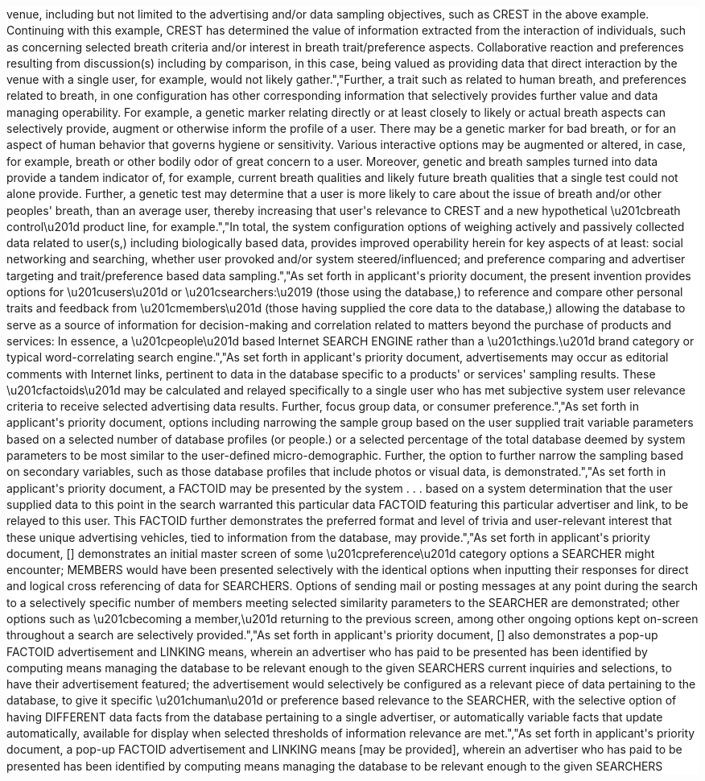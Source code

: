 venue, including but not limited to the advertising and\/or data sampling objectives, such as CREST in the above example. Continuing with this example, CREST has determined the value of information extracted from the interaction of individuals, such as concerning selected breath criteria and\/or interest in breath trait\/preference aspects. Collaborative reaction and preferences resulting from discussion(s) including by comparison, in this case, being valued as providing data that direct interaction by the venue with a single user, for example, would not likely gather.","Further, a trait such as related to human breath, and preferences related to breath, in one configuration has other corresponding information that selectively provides further value and data managing operability. For example, a genetic marker relating directly or at least closely to likely or actual breath aspects can selectively provide, augment or otherwise inform the profile of a user. There may be a genetic marker for bad breath, or for an aspect of human behavior that governs hygiene or sensitivity. Various interactive options may be augmented or altered, in case, for example, breath or other bodily odor of great concern to a user. Moreover, genetic and breath samples turned into data provide a tandem indicator of, for example, current breath qualities and likely future breath qualities that a single test could not alone provide. Further, a genetic test may determine that a user is more likely to care about the issue of breath and\/or other peoples' breath, than an average user, thereby increasing that user's relevance to CREST and a new hypothetical \u201cbreath control\u201d product line, for example.","In total, the system configuration options of weighing actively and passively collected data related to user(s,) including biologically based data, provides improved operability herein for key aspects of at least: social networking and searching, whether user provoked and\/or system steered\/influenced; and preference comparing and advertiser targeting and trait\/preference based data sampling.","As set forth in applicant's priority document, the present invention provides options for \u201cusers\u201d or \u201csearchers:\u2019 (those using the database,) to reference and compare other personal traits and feedback from \u201cmembers\u201d (those having supplied the core data to the database,) allowing the database to serve as a source of information for decision-making and correlation related to matters beyond the purchase of products and services: In essence, a \u201cpeople\u201d based Internet SEARCH ENGINE rather than a \u201cthings.\u201d brand category or typical word-correlating search engine.","As set forth in applicant's priority document, advertisements may occur as editorial comments with Internet links, pertinent to data in the database specific to a products' or services' sampling results. These \u201cfactoids\u201d may be calculated and relayed specifically to a single user who has met subjective system user relevance criteria to receive selected advertising data results. Further, focus group data, or consumer preference.","As set forth in applicant's priority document, options including narrowing the sample group based on the user supplied trait variable parameters based on a selected number of database profiles (or people.) or a selected percentage of the total database deemed by system parameters to be most similar to the user-defined micro-demographic. Further, the option to further narrow the sampling based on secondary variables, such as those database profiles that include photos or visual data, is demonstrated.","As set forth in applicant's priority document, a FACTOID may be presented by the system . . . based on a system determination that the user supplied data to this point in the search warranted this particular data FACTOID featuring this particular advertiser and link, to be relayed to this user. This FACTOID further demonstrates the preferred format and level of trivia and user-relevant interest that these unique advertising vehicles, tied to information from the database, may provide.","As set forth in applicant's priority document, [] demonstrates an initial master screen of some \u201cpreference\u201d category options a SEARCHER might encounter; MEMBERS would have been presented selectively with the identical options when inputting their responses for direct and logical cross referencing of data for SEARCHERS. Options of sending mail or posting messages at any point during the search to a selectively specific number of members meeting selected similarity parameters to the SEARCHER are demonstrated; other options such as \u201cbecoming a member,\u201d returning to the previous screen, among other ongoing options kept on-screen throughout a search are selectively provided.","As set forth in applicant's priority document, [] also demonstrates a pop-up FACTOID advertisement and LINKING means, wherein an advertiser who has paid to be presented has been identified by computing means managing the database to be relevant enough to the given SEARCHERS current inquiries and selections, to have their advertisement featured; the advertisement would selectively be configured as a relevant piece of data pertaining to the database, to give it specific \u201chuman\u201d or preference based relevance to the SEARCHER, with the selective option of having DIFFERENT data facts from the database pertaining to a single advertiser, or automatically variable facts that update automatically, available for display when selected thresholds of information relevance are met.","As set forth in applicant's priority document, a pop-up FACTOID advertisement and LINKING means [may be provided], wherein an advertiser who has paid to be presented has been identified by computing means managing the database to be relevant enough to the given SEARCHERS